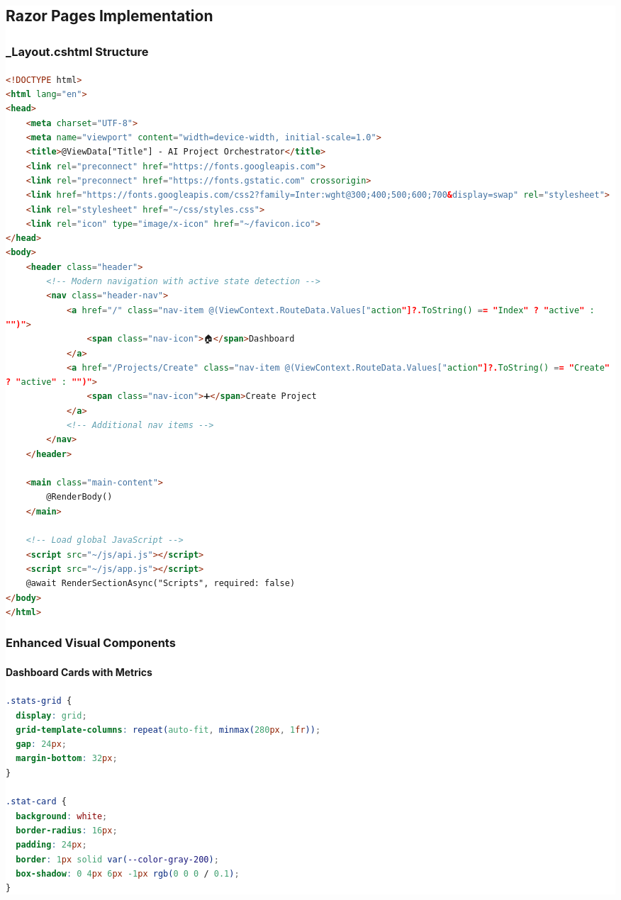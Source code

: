 ## Razor Pages Implementation

### _Layout.cshtml Structure
```html
<!DOCTYPE html>
<html lang="en">
<head>
    <meta charset="UTF-8">
    <meta name="viewport" content="width=device-width, initial-scale=1.0">
    <title>@ViewData["Title"] - AI Project Orchestrator</title>
    <link rel="preconnect" href="https://fonts.googleapis.com">
    <link rel="preconnect" href="https://fonts.gstatic.com" crossorigin>
    <link href="https://fonts.googleapis.com/css2?family=Inter:wght@300;400;500;600;700&display=swap" rel="stylesheet">
    <link rel="stylesheet" href="~/css/styles.css">
    <link rel="icon" type="image/x-icon" href="~/favicon.ico">
</head>
<body>
    <header class="header">
        <!-- Modern navigation with active state detection -->
        <nav class="header-nav">
            <a href="/" class="nav-item @(ViewContext.RouteData.Values["action"]?.ToString() == "Index" ? "active" : "")">
                <span class="nav-icon">🏠</span>Dashboard
            </a>
            <a href="/Projects/Create" class="nav-item @(ViewContext.RouteData.Values["action"]?.ToString() == "Create" ? "active" : "")">
                <span class="nav-icon">➕</span>Create Project
            </a>
            <!-- Additional nav items -->
        </nav>
    </header>
    
    <main class="main-content">
        @RenderBody()
    </main>
    
    <!-- Load global JavaScript -->
    <script src="~/js/api.js"></script>
    <script src="~/js/app.js"></script>
    @await RenderSectionAsync("Scripts", required: false)
</body>
</html>
```

### Enhanced Visual Components

#### Dashboard Cards with Metrics
```css
.stats-grid {
  display: grid;
  grid-template-columns: repeat(auto-fit, minmax(280px, 1fr));
  gap: 24px;
  margin-bottom: 32px;
}

.stat-card {
  background: white;
  border-radius: 16px;
  padding: 24px;
  border: 1px solid var(--color-gray-200);
  box-shadow: 0 4px 6px -1px rgb(0 0 0 / 0.1);
}
```